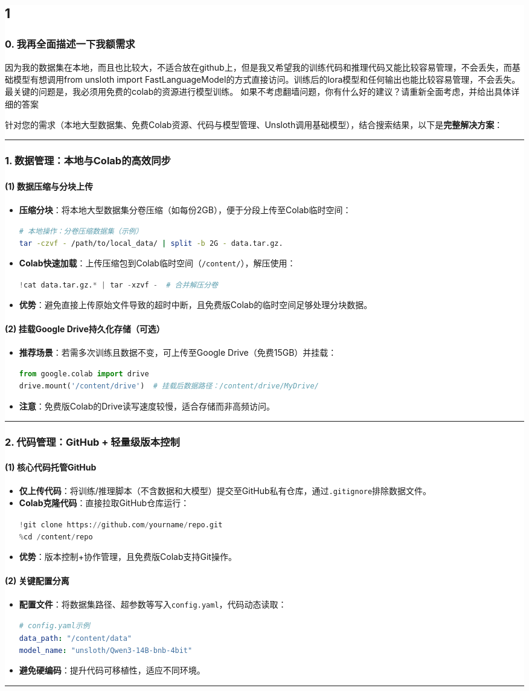 ## 1

### 0. 我再全面描述一下我额需求

因为我的数据集在本地，而且也比较大，不适合放在github上，但是我又希望我的训练代码和推理代码又能比较容易管理，不会丢失，而基础模型有想调用from unsloth import FastLanguageModel的方式直接访问。训练后的lora模型和任何输出也能比较容易管理，不会丢失。 最关键的问题是，我必须用免费的colab的资源进行模型训练。 如果不考虑翻墙问题，你有什么好的建议？请重新全面考虑，并给出具体详细的答案

针对您的需求（本地大型数据集、免费Colab资源、代码与模型管理、Unsloth调用基础模型），结合搜索结果，以下是**完整解决方案**：

---

### **1. 数据管理：本地与Colab的高效同步**

#### **(1) 数据压缩与分块上传**

- **压缩分块**：将本地大型数据集分卷压缩（如每份2GB），便于分段上传至Colab临时空间：
  ```bash
  # 本地操作：分卷压缩数据集（示例）
  tar -czvf - /path/to/local_data/ | split -b 2G - data.tar.gz.
  ```
- **Colab快速加载**：上传压缩包到Colab临时空间（`/content/`），解压使用：
  ```python
  !cat data.tar.gz.* | tar -xzvf -  # 合并解压分卷
  ```
- **优势**：避免直接上传原始文件导致的超时中断，且免费版Colab的临时空间足够处理分块数据。

#### **(2) 挂载Google Drive持久化存储（可选）**

- **推荐场景**：若需多次训练且数据不变，可上传至Google Drive（免费15GB）并挂载：
  ```python
  from google.colab import drive
  drive.mount('/content/drive')  # 挂载后数据路径：/content/drive/MyDrive/
  ```
- **注意**：免费版Colab的Drive读写速度较慢，适合存储而非高频访问。

---

### **2. 代码管理：GitHub + 轻量级版本控制**

#### **(1) 核心代码托管GitHub**

- **仅上传代码**：将训练/推理脚本（不含数据和大模型）提交至GitHub私有仓库，通过`.gitignore`排除数据文件。
- **Colab克隆代码**：直接拉取GitHub仓库运行：
  ```python
  !git clone https://github.com/yourname/repo.git
  %cd /content/repo
  ```
- **优势**：版本控制+协作管理，且免费版Colab支持Git操作。

#### **(2) 关键配置分离**

- **配置文件**：将数据集路径、超参数等写入`config.yaml`，代码动态读取：
  ```yaml
  # config.yaml示例
  data_path: "/content/data"
  model_name: "unsloth/Qwen3-14B-bnb-4bit"
  ```
- **避免硬编码**：提升代码可移植性，适应不同环境。

---